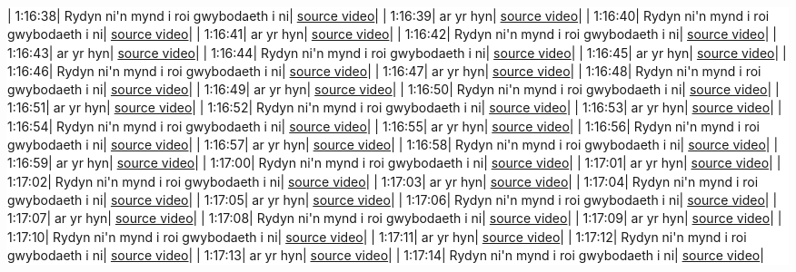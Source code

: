 | 1:16:38| Rydyn ni'n mynd i roi gwybodaeth i ni| [source video](https://archive.org/details/schoolboard264191112oct30?start=4598)|
| 1:16:39| ar yr hyn| [source video](https://archive.org/details/schoolboard264191112oct30?start=4599)|
| 1:16:40| Rydyn ni'n mynd i roi gwybodaeth i ni| [source video](https://archive.org/details/schoolboard264191112oct30?start=4600)|
| 1:16:41| ar yr hyn| [source video](https://archive.org/details/schoolboard264191112oct30?start=4601)|
| 1:16:42| Rydyn ni'n mynd i roi gwybodaeth i ni| [source video](https://archive.org/details/schoolboard264191112oct30?start=4602)|
| 1:16:43| ar yr hyn| [source video](https://archive.org/details/schoolboard264191112oct30?start=4603)|
| 1:16:44| Rydyn ni'n mynd i roi gwybodaeth i ni| [source video](https://archive.org/details/schoolboard264191112oct30?start=4604)|
| 1:16:45| ar yr hyn| [source video](https://archive.org/details/schoolboard264191112oct30?start=4605)|
| 1:16:46| Rydyn ni'n mynd i roi gwybodaeth i ni| [source video](https://archive.org/details/schoolboard264191112oct30?start=4606)|
| 1:16:47| ar yr hyn| [source video](https://archive.org/details/schoolboard264191112oct30?start=4607)|
| 1:16:48| Rydyn ni'n mynd i roi gwybodaeth i ni| [source video](https://archive.org/details/schoolboard264191112oct30?start=4608)|
| 1:16:49| ar yr hyn| [source video](https://archive.org/details/schoolboard264191112oct30?start=4609)|
| 1:16:50| Rydyn ni'n mynd i roi gwybodaeth i ni| [source video](https://archive.org/details/schoolboard264191112oct30?start=4610)|
| 1:16:51| ar yr hyn| [source video](https://archive.org/details/schoolboard264191112oct30?start=4611)|
| 1:16:52| Rydyn ni'n mynd i roi gwybodaeth i ni| [source video](https://archive.org/details/schoolboard264191112oct30?start=4612)|
| 1:16:53| ar yr hyn| [source video](https://archive.org/details/schoolboard264191112oct30?start=4613)|
| 1:16:54| Rydyn ni'n mynd i roi gwybodaeth i ni| [source video](https://archive.org/details/schoolboard264191112oct30?start=4614)|
| 1:16:55| ar yr hyn| [source video](https://archive.org/details/schoolboard264191112oct30?start=4615)|
| 1:16:56| Rydyn ni'n mynd i roi gwybodaeth i ni| [source video](https://archive.org/details/schoolboard264191112oct30?start=4616)|
| 1:16:57| ar yr hyn| [source video](https://archive.org/details/schoolboard264191112oct30?start=4617)|
| 1:16:58| Rydyn ni'n mynd i roi gwybodaeth i ni| [source video](https://archive.org/details/schoolboard264191112oct30?start=4618)|
| 1:16:59| ar yr hyn| [source video](https://archive.org/details/schoolboard264191112oct30?start=4619)|
| 1:17:00| Rydyn ni'n mynd i roi gwybodaeth i ni| [source video](https://archive.org/details/schoolboard264191112oct30?start=4620)|
| 1:17:01| ar yr hyn| [source video](https://archive.org/details/schoolboard264191112oct30?start=4621)|
| 1:17:02| Rydyn ni'n mynd i roi gwybodaeth i ni| [source video](https://archive.org/details/schoolboard264191112oct30?start=4622)|
| 1:17:03| ar yr hyn| [source video](https://archive.org/details/schoolboard264191112oct30?start=4623)|
| 1:17:04| Rydyn ni'n mynd i roi gwybodaeth i ni| [source video](https://archive.org/details/schoolboard264191112oct30?start=4624)|
| 1:17:05| ar yr hyn| [source video](https://archive.org/details/schoolboard264191112oct30?start=4625)|
| 1:17:06| Rydyn ni'n mynd i roi gwybodaeth i ni| [source video](https://archive.org/details/schoolboard264191112oct30?start=4626)|
| 1:17:07| ar yr hyn| [source video](https://archive.org/details/schoolboard264191112oct30?start=4627)|
| 1:17:08| Rydyn ni'n mynd i roi gwybodaeth i ni| [source video](https://archive.org/details/schoolboard264191112oct30?start=4628)|
| 1:17:09| ar yr hyn| [source video](https://archive.org/details/schoolboard264191112oct30?start=4629)|
| 1:17:10| Rydyn ni'n mynd i roi gwybodaeth i ni| [source video](https://archive.org/details/schoolboard264191112oct30?start=4630)|
| 1:17:11| ar yr hyn| [source video](https://archive.org/details/schoolboard264191112oct30?start=4631)|
| 1:17:12| Rydyn ni'n mynd i roi gwybodaeth i ni| [source video](https://archive.org/details/schoolboard264191112oct30?start=4632)|
| 1:17:13| ar yr hyn| [source video](https://archive.org/details/schoolboard264191112oct30?start=4633)|
| 1:17:14| Rydyn ni'n mynd i roi gwybodaeth i ni| [source video](https://archive.org/details/schoolboard264191112oct30?start=4634)|